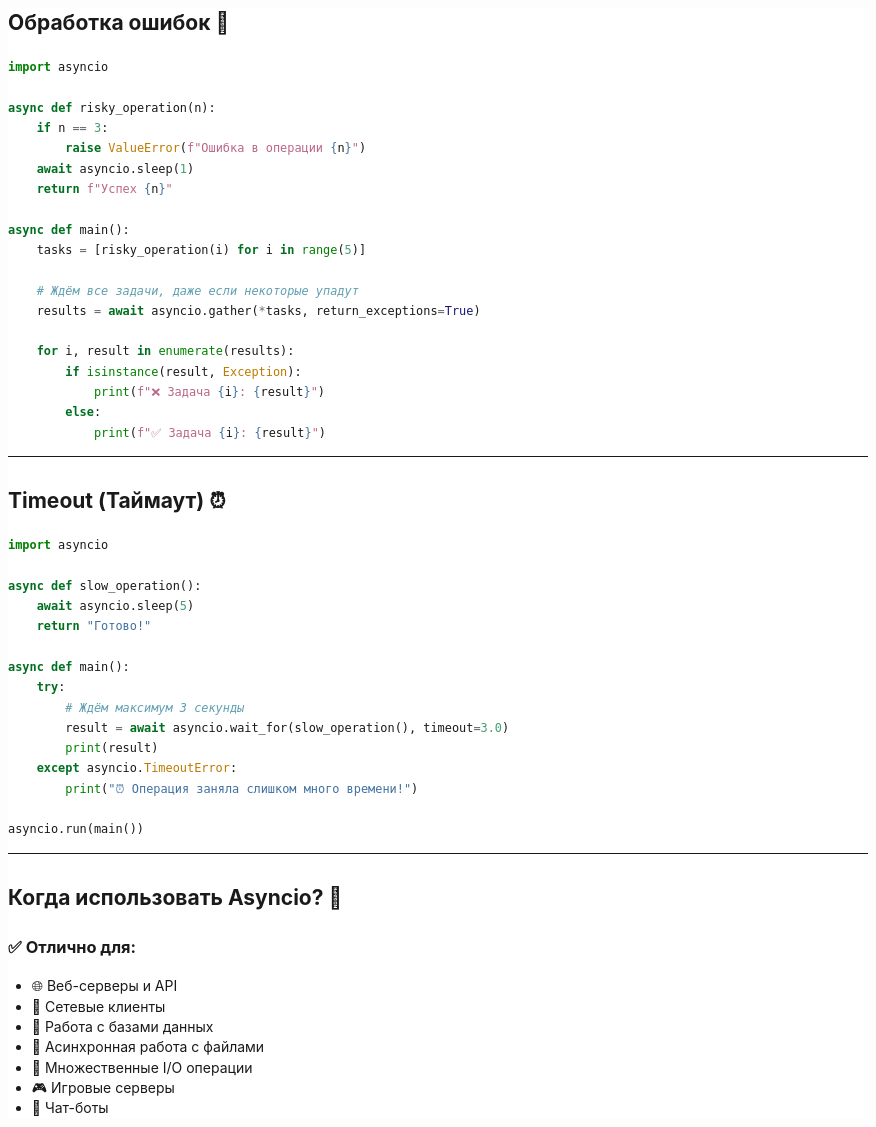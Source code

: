 
## Обработка ошибок 🚨

```python
import asyncio

async def risky_operation(n):
    if n == 3:
        raise ValueError(f"Ошибка в операции {n}")
    await asyncio.sleep(1)
    return f"Успех {n}"

async def main():
    tasks = [risky_operation(i) for i in range(5)]
    
    # Ждём все задачи, даже если некоторые упадут
    results = await asyncio.gather(*tasks, return_exceptions=True)
    
    for i, result in enumerate(results):
        if isinstance(result, Exception):
            print(f"❌ Задача {i}: {result}")
        else:
            print(f"✅ Задача {i}: {result}")
```

---

## Timeout (Таймаут) ⏰

```python
import asyncio

async def slow_operation():
    await asyncio.sleep(5)
    return "Готово!"

async def main():
    try:
        # Ждём максимум 3 секунды
        result = await asyncio.wait_for(slow_operation(), timeout=3.0)
        print(result)
    except asyncio.TimeoutError:
        print("⏰ Операция заняла слишком много времени!")

asyncio.run(main())
```

---

## Когда использовать Asyncio? 🎯

### ✅ Отлично для:
- 🌐 Веб-серверы и API
- 📡 Сетевые клиенты
- 💾 Работа с базами данных
- 📁 Асинхронная работа с файлами
- 🔄 Множественные I/O операции
- 🎮 Игровые серверы
- 💬 Чат-боты

